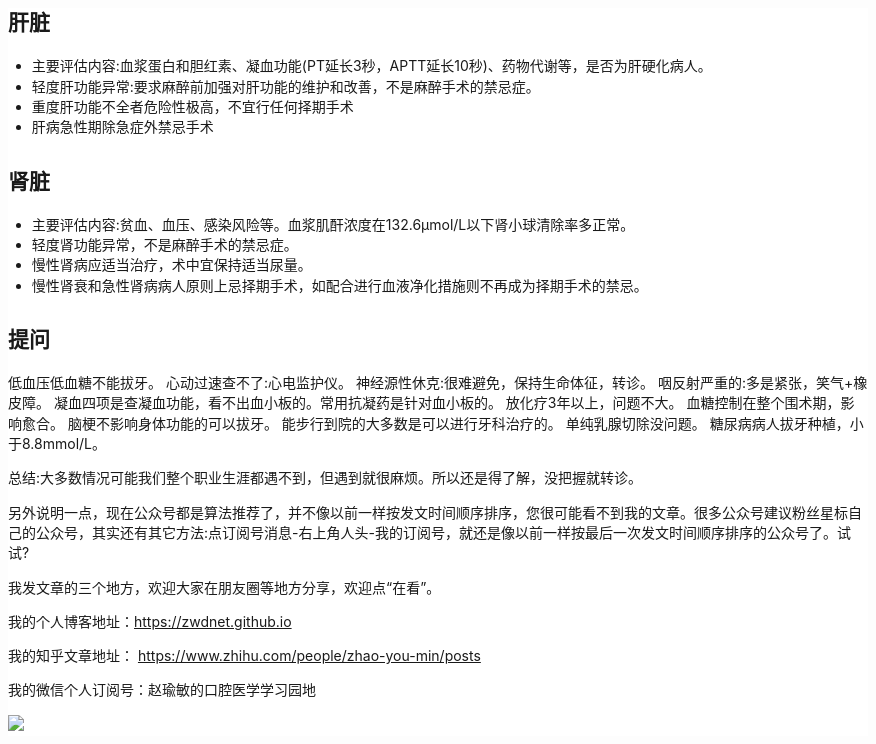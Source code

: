 ## 肝脏
- 主要评估内容:血浆蛋白和胆红素、凝血功能(PT延长3秒，APTT延长10秒)、药物代谢等，是否为肝硬化病人。
- 轻度肝功能异常:要求麻醉前加强对肝功能的维护和改善，不是麻醉手术的禁忌症。
- 重度肝功能不全者危险性极高，不宜行任何择期手术
- 肝病急性期除急症外禁忌手术

## 肾脏
- 主要评估内容:贫血、血压、感染风险等。血浆肌酐浓度在132.6μmol/L以下肾小球清除率多正常。
- 轻度肾功能异常，不是麻醉手术的禁忌症。
- 慢性肾病应适当治疗，术中宜保持适当尿量。
- 慢性肾衰和急性肾病病人原则上忌择期手术，如配合进行血液净化措施则不再成为择期手术的禁忌。

## 提问
低血压低血糖不能拔牙。
心动过速查不了:心电监护仪。
神经源性休克:很难避免，保持生命体征，转诊。
咽反射严重的:多是紧张，笑气+橡皮障。
凝血四项是查凝血功能，看不出血小板的。常用抗凝药是针对血小板的。
放化疗3年以上，问题不大。
血糖控制在整个围术期，影响愈合。
脑梗不影响身体功能的可以拔牙。
能步行到院的大多数是可以进行牙科治疗的。
单纯乳腺切除没问题。
糖尿病病人拔牙种植，小于8.8mmol/L。

总结:大多数情况可能我们整个职业生涯都遇不到，但遇到就很麻烦。所以还是得了解，没把握就转诊。





另外说明一点，现在公众号都是算法推荐了，并不像以前一样按发文时间顺序排序，您很可能看不到我的文章。很多公众号建议粉丝星标自己的公众号，其实还有其它方法:点订阅号消息-右上角人头-我的订阅号，就还是像以前一样按最后一次发文时间顺序排序的公众号了。试试?

我发文章的三个地方，欢迎大家在朋友圈等地方分享，欢迎点“在看”。

我的个人博客地址：https://zwdnet.github.io

我的知乎文章地址： https://www.zhihu.com/people/zhao-you-min/posts

我的微信个人订阅号：赵瑜敏的口腔医学学习园地

![](https://zymblog-1258069789.cos.ap-chengdu.myqcloud.com/other/wx.jpg)



